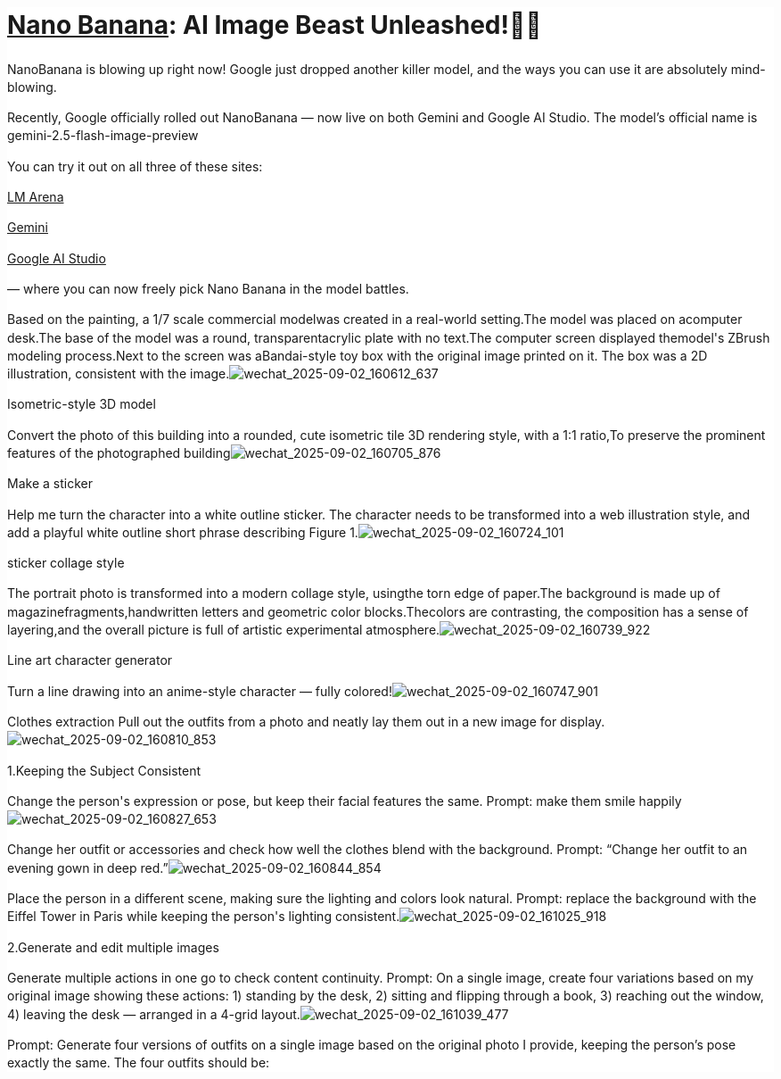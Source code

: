 # [Nano Banana](https://nanobanana.co/): AI Image Beast Unleashed!🚀🍌

NanoBanana is blowing up right now!  Google just dropped another killer model, and the ways you can use it are absolutely mind-blowing.

Recently, Google officially rolled out NanoBanana — now live on both Gemini and Google AI Studio. The model’s official name is gemini-2.5-flash-image-preview

You can try it out on all three of these sites:

[LM Arena](https://nanobanana.co/)

[Gemini](https://gemini.google.com/)

[Google AI Studio](https://aistudio.google.com/prompts/new_chat?model=gemini-2.5-flash-image-preview)

 — where you can now freely pick Nano Banana in the model battles.

 Based on the painting, a 1/7 scale commercial modelwas created in a real-world setting.The model was placed on acomputer desk.The base of the model was a round, transparentacrylic plate with no text.The computer screen displayed themodel's ZBrush modeling process.Next to the screen was aBandai-style toy box with the original image printed on it. The box was a 2D illustration, consistent with the image.<img width="651" height="297" alt="wechat_2025-09-02_160612_637" src="https://github.com/user-attachments/assets/252bf838-2d20-44ad-a55d-390f38b9d504" />

Isometric-style 3D model

Convert the photo of this building into a rounded, cute isometric tile 3D rendering style, with a 1:1 ratio,To preserve the prominent features of the photographed building<img width="650" height="469" alt="wechat_2025-09-02_160705_876" src="https://github.com/user-attachments/assets/b572c86b-a591-473b-b476-11b7e63108f1" />

Make a sticker

Help me turn the character into a white outline sticker. The character needs to be transformed into a web illustration style, and add a playful white outline short phrase describing Figure 1.<img width="646" height="288" alt="wechat_2025-09-02_160724_101" src="https://github.com/user-attachments/assets/7d827085-712f-46fe-85ea-394d9b882172" />

sticker collage style

The portrait photo is transformed into a modern collage style, usingthe torn edge of paper.The background is made up of magazinefragments,handwritten letters and geometric color blocks.Thecolors are contrasting, the composition has a sense of layering,and the overall picture is full of artistic experimental atmosphere.<img width="650" height="330" alt="wechat_2025-09-02_160739_922" src="https://github.com/user-attachments/assets/4c7ac80a-d2d7-43b5-9464-7d8bade8238c" />

Line art character generator

Turn a line drawing into an anime-style character — fully colored!<img width="674" height="418" alt="wechat_2025-09-02_160747_901" src="https://github.com/user-attachments/assets/55a2dd0e-8470-4180-a992-b343204c5a2f" />

Clothes extraction
Pull out the outfits from a photo and neatly lay them out in a new image for display.<img width="651" height="389" alt="wechat_2025-09-02_160810_853" src="https://github.com/user-attachments/assets/5c20622e-9107-46f2-b7fe-65497a8a210c" />

1.Keeping the Subject Consistent

Change the person's expression or pose, but keep their facial features the same. Prompt: make them smile happily<img width="651" height="417" alt="wechat_2025-09-02_160827_653" src="https://github.com/user-attachments/assets/582156a1-fcf2-4ff3-bae0-c66172116953" />

Change her outfit or accessories and check how well the clothes blend with the background. Prompt: “Change her outfit to an evening gown in deep red.”<img width="653" height="311" alt="wechat_2025-09-02_160844_854" src="https://github.com/user-attachments/assets/03094217-27e3-40ae-99ac-7c9f3bf70133" />

Place the person in a different scene, making sure the lighting and colors look natural. Prompt: replace the background with the Eiffel Tower in Paris while keeping the person's lighting consistent.<img width="652" height="311" alt="wechat_2025-09-02_161025_918" src="https://github.com/user-attachments/assets/180f1f02-9130-4567-9d56-ae29f9ea17d0" />

2.Generate and edit multiple images

Generate multiple actions in one go to check content continuity. Prompt: On a single image, create four variations based on my original image showing these actions: 1) standing by the desk, 2) sitting and flipping through a book, 3) reaching out the window, 4) leaving the desk — arranged in a 4-grid layout.<img width="652" height="312" alt="wechat_2025-09-02_161039_477" src="https://github.com/user-attachments/assets/b5e285b7-9b9f-4179-b7a4-8862c05d27f4" />

Prompt: Generate four versions of outfits on a single image based on the original photo I provide, keeping the person’s pose exactly the same. The four outfits should be:
